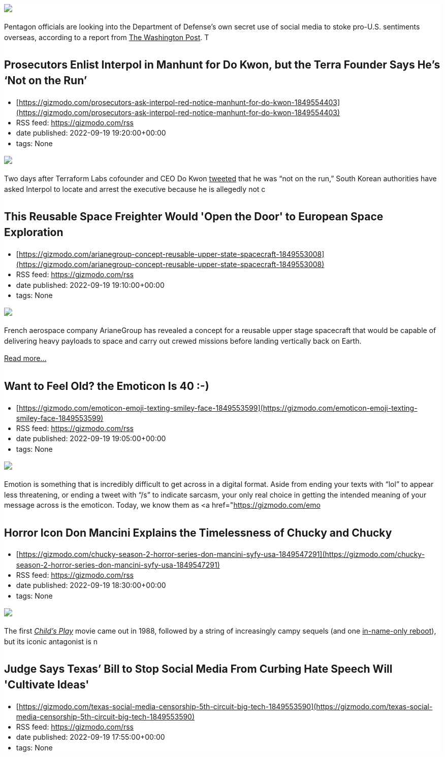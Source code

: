 <img src="https://i.kinja-img.com/gawker-media/image/upload/s--tm1KfUDW--/c_fit,fl_progressive,q_80,w_636/1ffbcea06ca4757b885b987ba6ed784a.jpg" /><p>Pentagon officials are looking into the Department of Defense’s own secret use of social media to stoke pro-U.S. sentiments overseas, according to a report from <a href="https://www.washingtonpost.com/national-security/2022/09/19/pentagon-psychological-operations-facebook-twitter/" rel="noopener noreferrer" target="_blank">The Washington Post</a>. T

## Prosecutors Enlist Interpol in Manhunt for Do Kwon, but the Terra Founder Says He’s ‘Not on the Run’
 - [https://gizmodo.com/prosecutors-ask-interpol-red-notice-manhunt-for-do-kwon-1849554403](https://gizmodo.com/prosecutors-ask-interpol-red-notice-manhunt-for-do-kwon-1849554403)
 - RSS feed: https://gizmodo.com/rss
 - date published: 2022-09-19 19:20:00+00:00
 - tags: None

<img src="https://i.kinja-img.com/gawker-media/image/upload/s--cceujn3q--/c_fit,fl_progressive,q_80,w_636/885520eb6ef567a52913d5fb8c96afee.jpg" /><p>Two days after Terraform Labs cofounder and CEO Do Kwon <a href="https://twitter.com/stablekwon/status/1571197156907679745?s=20&amp;t=pmm1cS6JFIOJeslNVa5iUQ" rel="noopener noreferrer" target="_blank">tweeted</a> that he was “not on the run,” South Korean authorities have asked Interpol to locate and arrest the executive because he is allegedly not c

## This Reusable Space Freighter Would 'Open the Door' to European Space Exploration
 - [https://gizmodo.com/arianegroup-concept-reusable-upper-state-spacecraft-1849553008](https://gizmodo.com/arianegroup-concept-reusable-upper-state-spacecraft-1849553008)
 - RSS feed: https://gizmodo.com/rss
 - date published: 2022-09-19 19:10:00+00:00
 - tags: None

<img src="https://i.kinja-img.com/gawker-media/image/upload/s--3KHGINJ2--/c_fit,fl_progressive,q_80,w_636/77b2f37787e1d85cfffb52d261563b77.jpg" /><p>French aerospace company ArianeGroup has revealed a concept for a reusable upper stage spacecraft that would be capable of delivering heavy payloads to space and carry out crewed missions before landing vertically back on Earth. <br /></p><p><a href="https://gizmodo.com/arianegroup-concept-reusable-upper-state-spacecraft-1849553008">Read more...</a>

## Want to Feel Old? the Emoticon Is 40 :-)
 - [https://gizmodo.com/emoticon-emoji-texting-smiley-face-1849553599](https://gizmodo.com/emoticon-emoji-texting-smiley-face-1849553599)
 - RSS feed: https://gizmodo.com/rss
 - date published: 2022-09-19 19:05:00+00:00
 - tags: None

<img src="https://i.kinja-img.com/gawker-media/image/upload/s--R8cftmfd--/c_fit,fl_progressive,q_80,w_636/e5a3733ab138a19cd87753439cbc9601.jpg" /><p>Emotion is something that is incredibly difficult to get across in a digital format. Aside from ending your texts with “lol” to appear less threatening, or ending a tweet with “/s” to indicate sarcasm, your only real choice in getting the intended meaning of your message across is the emoticon. Today, we know them as <a href="https://gizmodo.com/emo

## Horror Icon Don Mancini Explains the Timelessness of Chucky and Chucky
 - [https://gizmodo.com/chucky-season-2-horror-series-don-mancini-syfy-usa-1849547291](https://gizmodo.com/chucky-season-2-horror-series-don-mancini-syfy-usa-1849547291)
 - RSS feed: https://gizmodo.com/rss
 - date published: 2022-09-19 18:30:00+00:00
 - tags: None

<img src="https://i.kinja-img.com/gawker-media/image/upload/s--NAHIH4g3--/c_fit,fl_progressive,q_80,w_636/12632a1de291c59ad40b22a149d8c054.jpg" /><p>The first <a href="https://gizmodo.com/for-a-movie-about-a-killer-doll-childs-play-is-actuall-1736840530"><em>Child’s Play</em></a> movie came out in 1988, followed by a string of increasingly campy sequels (and one <a href="https://gizmodo.com/the-real-reason-chucky-is-a-robot-now-1835490157">in-name-only reboot</a>), but its iconic antagonist is n

## Judge Says Texas’ Bill to Stop Social Media From Curbing Hate Speech Will 'Cultivate Ideas'
 - [https://gizmodo.com/texas-social-media-censorship-5th-circuit-big-tech-1849553590](https://gizmodo.com/texas-social-media-censorship-5th-circuit-big-tech-1849553590)
 - RSS feed: https://gizmodo.com/rss
 - date published: 2022-09-19 17:55:00+00:00
 - tags: None
